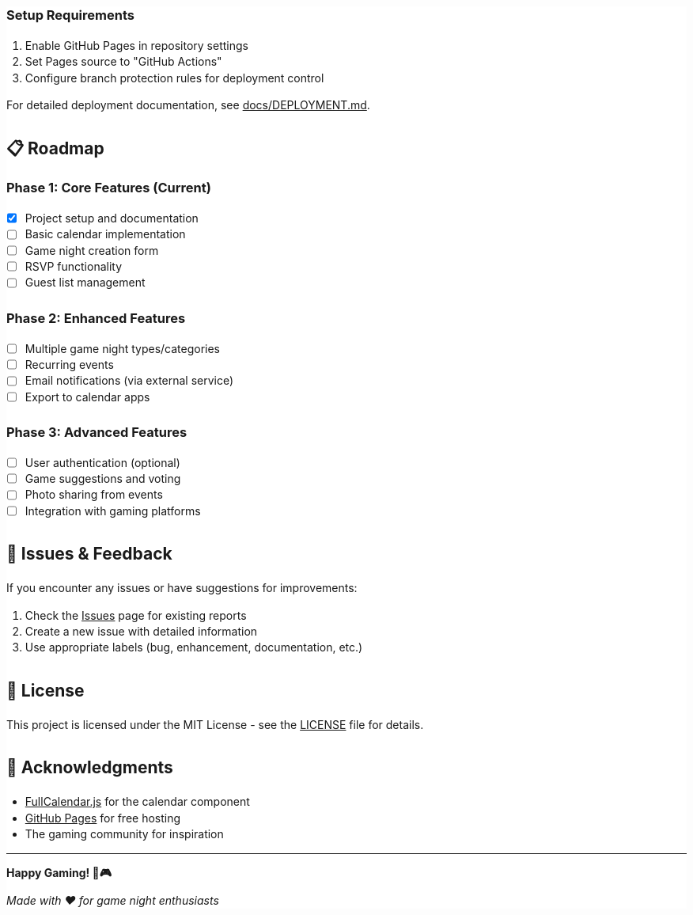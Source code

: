 ### Setup Requirements
1. Enable GitHub Pages in repository settings
2. Set Pages source to "GitHub Actions"
3. Configure branch protection rules for deployment control

For detailed deployment documentation, see [docs/DEPLOYMENT.md](docs/DEPLOYMENT.md).

## 📋 Roadmap

### Phase 1: Core Features (Current)
- [x] Project setup and documentation
- [ ] Basic calendar implementation
- [ ] Game night creation form
- [ ] RSVP functionality
- [ ] Guest list management

### Phase 2: Enhanced Features
- [ ] Multiple game night types/categories
- [ ] Recurring events
- [ ] Email notifications (via external service)
- [ ] Export to calendar apps

### Phase 3: Advanced Features
- [ ] User authentication (optional)
- [ ] Game suggestions and voting
- [ ] Photo sharing from events
- [ ] Integration with gaming platforms

## 🐛 Issues & Feedback

If you encounter any issues or have suggestions for improvements:

1. Check the [Issues](https://github.com/KatlehoJordan/game-night-website/issues) page for existing reports
2. Create a new issue with detailed information
3. Use appropriate labels (bug, enhancement, documentation, etc.)

## 📄 License

This project is licensed under the MIT License - see the [LICENSE](LICENSE) file for details.

## 🙏 Acknowledgments

- [FullCalendar.js](https://fullcalendar.io/) for the calendar component
- [GitHub Pages](https://pages.github.com/) for free hosting
- The gaming community for inspiration

---

**Happy Gaming! 🎲🎮**

*Made with ❤️ for game night enthusiasts*